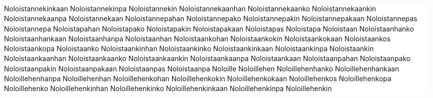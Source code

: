 Noloistannekinkaan
Noloistannekinpa
Noloistannekin
Noloistannekaanhan
Noloistannekaanko
Noloistannekaankin
Noloistannekaanpa
Noloistannekaan
Noloistannepahan
Noloistannepako
Noloistannepakin
Noloistannepakaan
Noloistannepas
Noloistannepa
Noloistapahan
Noloistapako
Noloistapakin
Noloistapakaan
Noloistapas
Noloistapa
Noloistaan
Noloistaanhanko
Noloistaanhankaan
Noloistaanhanpa
Noloistaanhan
Noloistaankohan
Noloistaankokin
Noloistaankokaan
Noloistaankos
Noloistaankopa
Noloistaanko
Noloistaankinhan
Noloistaankinko
Noloistaankinkaan
Noloistaankinpa
Noloistaankin
Noloistaankaanhan
Noloistaankaanko
Noloistaankaankin
Noloistaankaanpa
Noloistaankaan
Noloistaanpahan
Noloistaanpako
Noloistaanpakin
Noloistaanpakaan
Noloistaanpas
Noloistaanpa
Noloille
Noloillehen
Noloillehenhanko
Noloillehenhankaan
Noloillehenhanpa
Noloillehenhan
Noloillehenkohan
Noloillehenkokin
Noloillehenkokaan
Noloillehenkos
Noloillehenkopa
Noloillehenko
Noloillehenkinhan
Noloillehenkinko
Noloillehenkinkaan
Noloillehenkinpa
Noloillehenkin